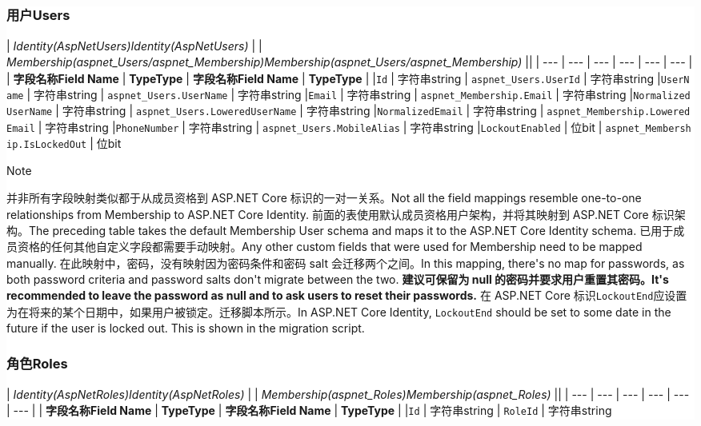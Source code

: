 ### <a name="users"></a><span data-ttu-id="d3b71-147">用户</span><span class="sxs-lookup"><span data-stu-id="d3b71-147">Users</span></span>

| <span data-ttu-id="d3b71-148">*Identity(AspNetUsers)*</span><span class="sxs-lookup"><span data-stu-id="d3b71-148">*Identity(AspNetUsers)*</span></span> |   | <span data-ttu-id="d3b71-149">*Membership(aspnet_Users/aspnet_Membership)*</span><span class="sxs-lookup"><span data-stu-id="d3b71-149">*Membership(aspnet_Users/aspnet_Membership)*</span></span> ||
| --- | --- | --- | --- | --- | --- |
| <span data-ttu-id="d3b71-150">**字段名称**</span><span class="sxs-lookup"><span data-stu-id="d3b71-150">**Field Name**</span></span> | <span data-ttu-id="d3b71-151">**Type**</span><span class="sxs-lookup"><span data-stu-id="d3b71-151">**Type**</span></span>  |   <span data-ttu-id="d3b71-152">**字段名称**</span><span class="sxs-lookup"><span data-stu-id="d3b71-152">**Field Name**</span></span> | <span data-ttu-id="d3b71-153">**Type**</span><span class="sxs-lookup"><span data-stu-id="d3b71-153">**Type**</span></span>  |
|`Id` | <span data-ttu-id="d3b71-154">字符串</span><span class="sxs-lookup"><span data-stu-id="d3b71-154">string</span></span> | `aspnet_Users.UserId` | <span data-ttu-id="d3b71-155">字符串</span><span class="sxs-lookup"><span data-stu-id="d3b71-155">string</span></span>
|`UserName` | <span data-ttu-id="d3b71-156">字符串</span><span class="sxs-lookup"><span data-stu-id="d3b71-156">string</span></span> | `aspnet_Users.UserName` | <span data-ttu-id="d3b71-157">字符串</span><span class="sxs-lookup"><span data-stu-id="d3b71-157">string</span></span>
|`Email` | <span data-ttu-id="d3b71-158">字符串</span><span class="sxs-lookup"><span data-stu-id="d3b71-158">string</span></span> | `aspnet_Membership.Email` | <span data-ttu-id="d3b71-159">字符串</span><span class="sxs-lookup"><span data-stu-id="d3b71-159">string</span></span>
|`NormalizedUserName` | <span data-ttu-id="d3b71-160">字符串</span><span class="sxs-lookup"><span data-stu-id="d3b71-160">string</span></span> | `aspnet_Users.LoweredUserName` | <span data-ttu-id="d3b71-161">字符串</span><span class="sxs-lookup"><span data-stu-id="d3b71-161">string</span></span>
|`NormalizedEmail` | <span data-ttu-id="d3b71-162">字符串</span><span class="sxs-lookup"><span data-stu-id="d3b71-162">string</span></span> | `aspnet_Membership.LoweredEmail` | <span data-ttu-id="d3b71-163">字符串</span><span class="sxs-lookup"><span data-stu-id="d3b71-163">string</span></span>
|`PhoneNumber` | <span data-ttu-id="d3b71-164">字符串</span><span class="sxs-lookup"><span data-stu-id="d3b71-164">string</span></span> | `aspnet_Users.MobileAlias` | <span data-ttu-id="d3b71-165">字符串</span><span class="sxs-lookup"><span data-stu-id="d3b71-165">string</span></span>
|`LockoutEnabled` | <span data-ttu-id="d3b71-166">位</span><span class="sxs-lookup"><span data-stu-id="d3b71-166">bit</span></span> | `aspnet_Membership.IsLockedOut` | <span data-ttu-id="d3b71-167">位</span><span class="sxs-lookup"><span data-stu-id="d3b71-167">bit</span></span>

> [!NOTE]
> <span data-ttu-id="d3b71-168">并非所有字段映射类似都于从成员资格到 ASP.NET Core 标识的一对一关系。</span><span class="sxs-lookup"><span data-stu-id="d3b71-168">Not all the field mappings resemble one-to-one relationships from Membership to ASP.NET Core Identity.</span></span> <span data-ttu-id="d3b71-169">前面的表使用默认成员资格用户架构，并将其映射到 ASP.NET Core 标识架构。</span><span class="sxs-lookup"><span data-stu-id="d3b71-169">The preceding table takes the default Membership User schema and maps it to the ASP.NET Core Identity schema.</span></span> <span data-ttu-id="d3b71-170">已用于成员资格的任何其他自定义字段都需要手动映射。</span><span class="sxs-lookup"><span data-stu-id="d3b71-170">Any other custom fields that were used for Membership need to be mapped manually.</span></span> <span data-ttu-id="d3b71-171">在此映射中，密码，没有映射因为密码条件和密码 salt 会迁移两个之间。</span><span class="sxs-lookup"><span data-stu-id="d3b71-171">In this mapping, there's no map for passwords, as both password criteria and password salts don't migrate between the two.</span></span> <span data-ttu-id="d3b71-172">**建议可保留为 null 的密码并要求用户重置其密码。**</span><span class="sxs-lookup"><span data-stu-id="d3b71-172">**It's recommended to leave the password as null and to ask users to reset their passwords.**</span></span> <span data-ttu-id="d3b71-173">在 ASP.NET Core 标识`LockoutEnd`应设置为在将来的某个日期中，如果用户被锁定。迁移脚本所示。</span><span class="sxs-lookup"><span data-stu-id="d3b71-173">In ASP.NET Core Identity, `LockoutEnd` should be set to some date in the future if the user is locked out. This is shown in the migration script.</span></span>

### <a name="roles"></a><span data-ttu-id="d3b71-174">角色</span><span class="sxs-lookup"><span data-stu-id="d3b71-174">Roles</span></span>

| <span data-ttu-id="d3b71-175">*Identity(AspNetRoles)*</span><span class="sxs-lookup"><span data-stu-id="d3b71-175">*Identity(AspNetRoles)*</span></span> |   | <span data-ttu-id="d3b71-176">*Membership(aspnet_Roles)*</span><span class="sxs-lookup"><span data-stu-id="d3b71-176">*Membership(aspnet_Roles)*</span></span> ||
| --- | --- | --- | --- | --- | --- |
| <span data-ttu-id="d3b71-177">**字段名称**</span><span class="sxs-lookup"><span data-stu-id="d3b71-177">**Field Name**</span></span> | <span data-ttu-id="d3b71-178">**Type**</span><span class="sxs-lookup"><span data-stu-id="d3b71-178">**Type**</span></span>  |   <span data-ttu-id="d3b71-179">**字段名称**</span><span class="sxs-lookup"><span data-stu-id="d3b71-179">**Field Name**</span></span> | <span data-ttu-id="d3b71-180">**Type**</span><span class="sxs-lookup"><span data-stu-id="d3b71-180">**Type**</span></span>  |
|`Id` | <span data-ttu-id="d3b71-181">字符串</span><span class="sxs-lookup"><span data-stu-id="d3b71-181">string</span></span> | `RoleId` | <span data-ttu-id="d3b71-182">字符串</span><span class="sxs-lookup"><span data-stu-id="d3b71-182">string</span></span>